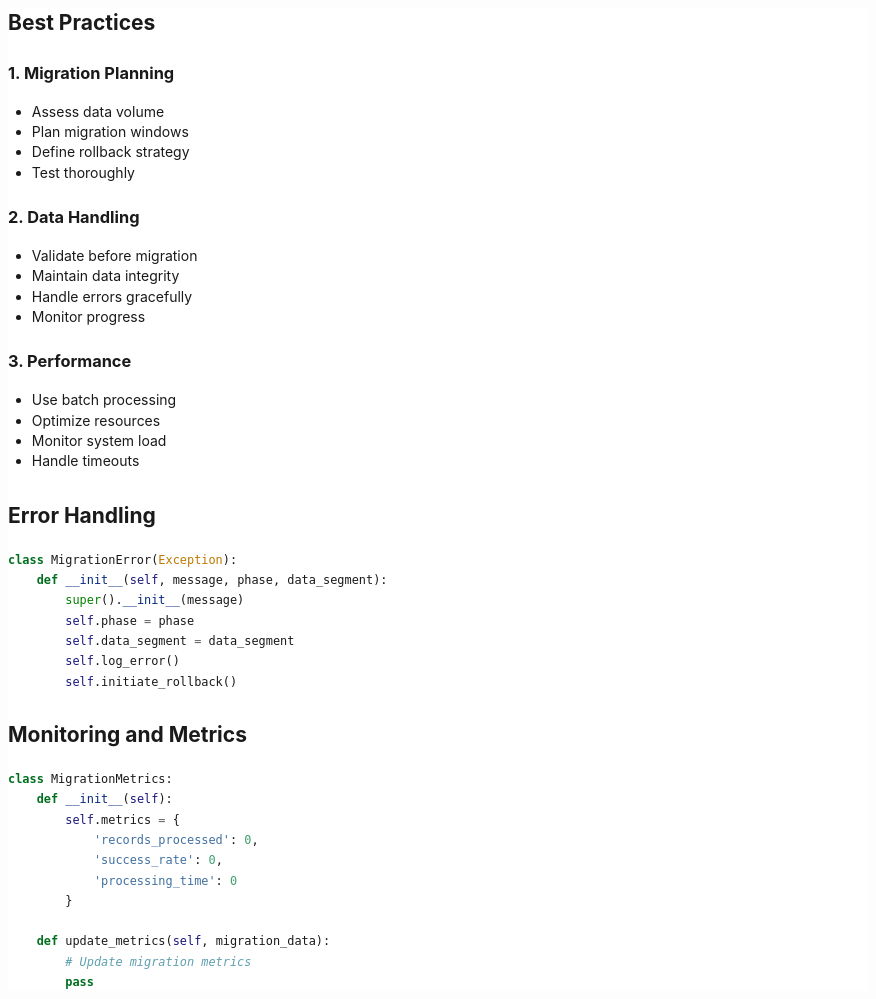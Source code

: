 ```python
```

## Best Practices

### 1. Migration Planning

- Assess data volume
- Plan migration windows
- Define rollback strategy
- Test thoroughly

### 2. Data Handling

- Validate before migration
- Maintain data integrity
- Handle errors gracefully
- Monitor progress

### 3. Performance

- Use batch processing
- Optimize resources
- Monitor system load
- Handle timeouts

## Error Handling

```python
class MigrationError(Exception):
    def __init__(self, message, phase, data_segment):
        super().__init__(message)
        self.phase = phase
        self.data_segment = data_segment
        self.log_error()
        self.initiate_rollback()
```

## Monitoring and Metrics

```python
class MigrationMetrics:
    def __init__(self):
        self.metrics = {
            'records_processed': 0,
            'success_rate': 0,
            'processing_time': 0
        }
    
    def update_metrics(self, migration_data):
        # Update migration metrics
        pass
```
